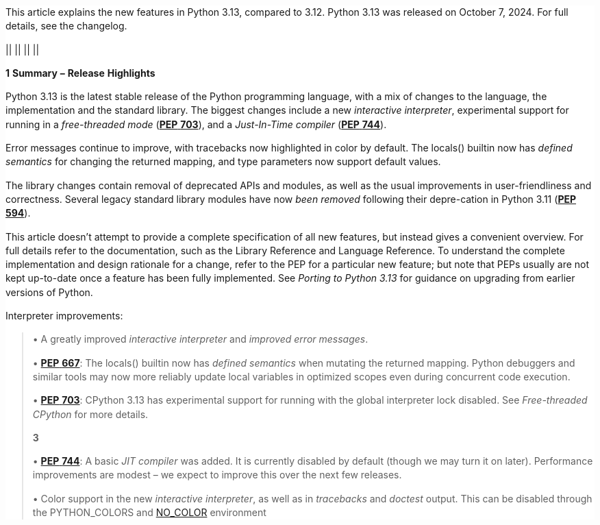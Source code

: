 This article explains the new features in Python 3.13, compared to 3.12.
Python 3.13 was released on October 7, 2024. For full details, see the
changelog.

||
||
||
||

**1** **Summary** **–** **Release** **Highlights**

Python 3.13 is the latest stable release of the Python programming
language, with a mix of changes to the language, the implementation and
the standard library. The biggest changes include a new *interactive*
*interpreter*, experimental support for running in a *free-threaded*
*mode* ([**PEP** **703**](https://peps.python.org/pep-0703/)), and a
*Just-In-Time* *compiler* ([**PEP**
**744**](https://peps.python.org/pep-0744/)).

Error messages continue to improve, with tracebacks now highlighted in
color by default. The locals() builtin now has *defined* *semantics* for
changing the returned mapping, and type parameters now support default
values.

The library changes contain removal of deprecated APIs and modules, as
well as the usual improvements in user-friendliness and correctness.
Several legacy standard library modules have now *been* *removed*
following their depre-cation in Python 3.11 ([**PEP**
**594**](https://peps.python.org/pep-0594/)).

This article doesn’t attempt to provide a complete specification of all
new features, but instead gives a convenient overview. For full details
refer to the documentation, such as the Library Reference and Language
Reference. To understand the complete implementation and design
rationale for a change, refer to the PEP for a particular new feature;
but note that PEPs usually are not kept up-to-date once a feature has
been fully implemented. See *Porting* *to* *Python* *3.13* for guidance
on upgrading from earlier versions of Python.

Interpreter improvements:

> • A greatly improved *interactive* *interpreter* and *improved*
> *error* *messages*.
>
> • [**PEP** **667**](https://peps.python.org/pep-0667/): The locals()
> builtin now has *defined* *semantics* when mutating the returned
> mapping. Python debuggers and similar tools may now more reliably
> update local variables in optimized scopes even during concurrent code
> execution.
>
> • [**PEP** **703**](https://peps.python.org/pep-0703/): CPython 3.13
> has experimental support for running with the global interpreter lock
> disabled. See *Free-threaded* *CPython* for more details.
>
> **3**
>
> • [**PEP** **744**](https://peps.python.org/pep-0744/): A basic *JIT*
> *compiler* was added. It is currently disabled by default (though we
> may turn it on later). Performance improvements are modest – we expect
> to improve this over the next few releases.
>
> • Color support in the new *interactive* *interpreter*, as well as in
> *tracebacks* and *doctest* output. This can be disabled through the
> PYTHON_COLORS and [NO_COLOR](https://no-color.org/) environment